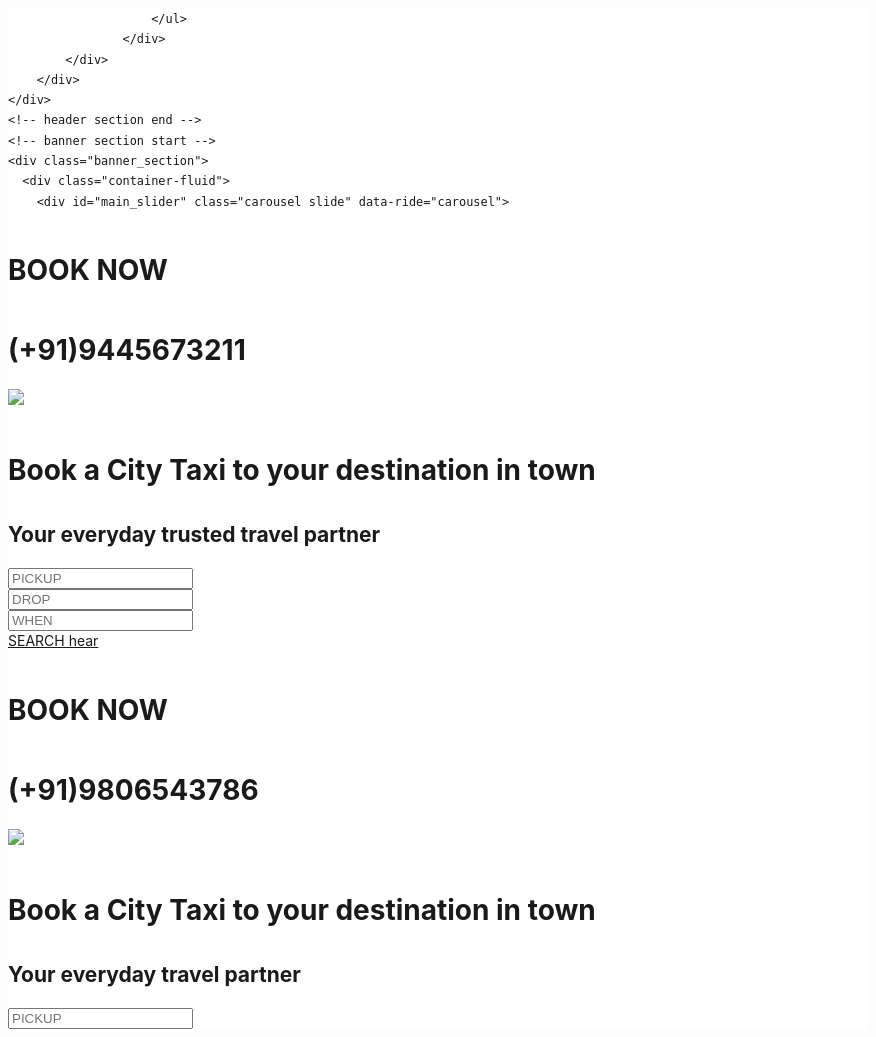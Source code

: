                         </ul>
                    </div>
            </div>
        </div>
    </div>
    <!-- header section end -->
    <!-- banner section start -->
    <div class="banner_section">
      <div class="container-fluid">
        <div id="main_slider" class="carousel slide" data-ride="carousel">
  <div class="carousel-inner">
    <div class="carousel-item active">
      <div class="row">
          <div class="col-md-6">
            <div class="book_now">
              <h1 class="book_text">BOOK NOW</h1>
              <h1 class="call_text">(+91)9445673211</h1>
            </div>
            <div class="image_1"><img src="images/img-1.png"></div>
          </div>
          <div class="col-md-6">
            <h1 class="booking_text">Book a City Taxi to your destination in town</h1>
            <div class="contact_bg">
            <div class="input_main">
              <div class="container">
                <h2 class="request_text">Your everyday trusted travel partner</h2>
                <form action="/action_page.php">
                <div class="form-group">
                  <input type="text" class="email-bt" placeholder="PICKUP" name="Name">
                </div>
                <div class="form-group">
                  <input type="text" class="email-bt" placeholder="DROP" name="Email">
                </div>
                <div class="form-group">
                  <input type="text" class="email-bt" placeholder="WHEN" name="Email">
                </div>
                  </form>
                  </div> 
                  </div>
                <div class="send_bt"><a href="#">SEARCH hear</a></div>
          </div>
          </div>
        </div>
    </div>
    <div class="carousel-item">
      <div class="row">
          <div class="col-md-6">
            <div class="book_now">
              <h1 class="book_text">BOOK NOW</h1>
              <h1 class="call_text">(+91)9806543786</h1>
            </div>
            <div class="image_1"><img src="images/img-1.png"></div>
          </div>
          <div class="col-md-6">
            <h1 class="booking_text">Book a City Taxi to your destination in town</h1>
            <div class="contact_bg">
            <div class="input_main">
              <div class="container">
                <h2 class="request_text">Your everyday travel partner</h2>
                <form action="/action_page.php">
                <div class="form-group">
                  <input type="text" class="email-bt" placeholder="PICKUP" name="Name">